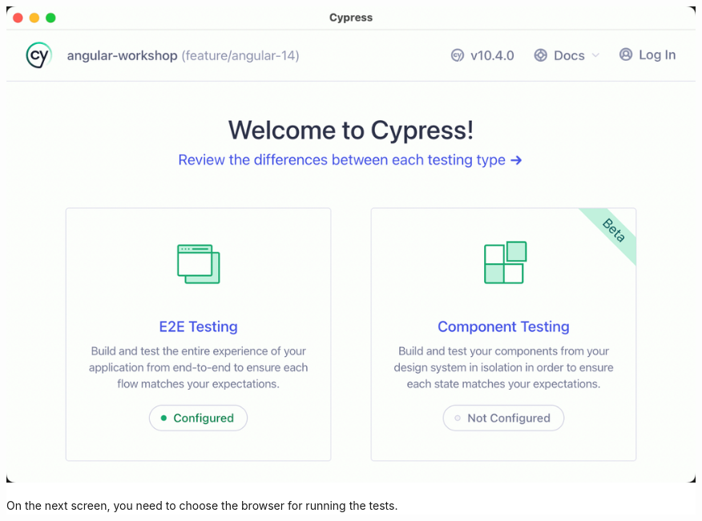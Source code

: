 <a href="/assets/img/cypress-choose-testing-type.png">
  <img src="/assets/img/cypress-choose-testing-type.png" alt="Cypress welcome screen. It allows to to choose end-to-end (E2E) testing or Component testing." class="image-max-full" loading="lazy" style="aspect-ratio: auto 1682 / 1164">
</a>

On the next screen, you need to choose the browser for running the tests.

<a href="/assets/img/cypress-choose-browser.png">